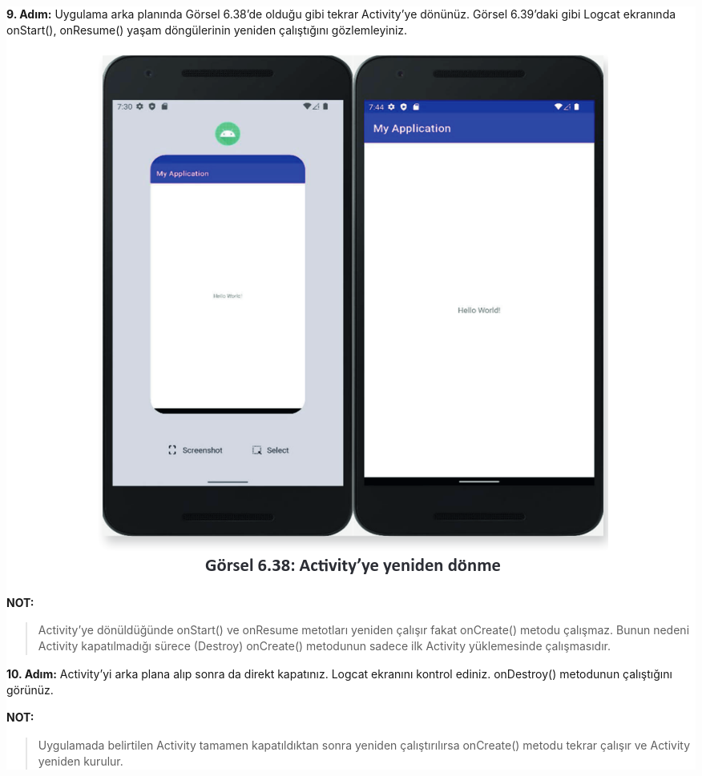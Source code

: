 **9. Adım:** Uygulama arka planında Görsel 6.38’de olduğu gibi tekrar Activity’ye dönünüz. Görsel 6.39’daki gibi Logcat ekranında onStart(), onResume() yaşam döngülerinin yeniden çalıştığını gözlemleyiniz.

<div style='display:block;text-align:center'>

![Activity’ye yeniden dönme](./uygulama-tasarimi/gorsel-6.38-activityye-yeniden-donme.png)
</div>

**NOT:**

>Activity’ye dönüldüğünde onStart() ve onResume metotları yeniden çalışır fakat onCreate() metodu çalışmaz. Bunun nedeni Activity kapatılmadığı sürece (Destroy) onCreate() metodunun sadece ilk Activity yüklemesinde çalışmasıdır.

**10. Adım:** Activity’yi arka plana alıp sonra da direkt kapatınız. Logcat ekranını kontrol ediniz. onDestroy() metodunun çalıştığını görünüz.

**NOT:**

>Uygulamada belirtilen Activity tamamen kapatıldıktan sonra yeniden çalıştırılırsa onCreate() metodu tekrar çalışır ve Activity yeniden kurulur.
